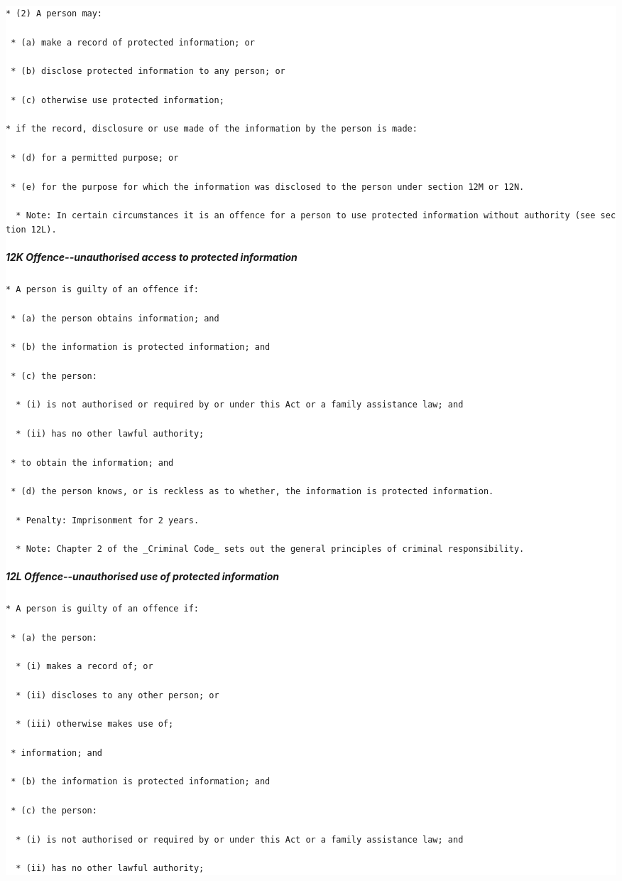     * (2) A person may:

     * (a) make a record of protected information; or

     * (b) disclose protected information to any person; or

     * (c) otherwise use protected information;

    * if the record, disclosure or use made of the information by the person is made:

     * (d) for a permitted purpose; or

     * (e) for the purpose for which the information was disclosed to the person under section 12M or 12N.

      * Note: In certain circumstances it is an offence for a person to use protected information without authority (see section 12L).

##### 12K  Offence--unauthorised access to protected information

    * A person is guilty of an offence if: 

     * (a) the person obtains information; and

     * (b) the information is protected information; and

     * (c) the person:

      * (i) is not authorised or required by or under this Act or a family assistance law; and

      * (ii) has no other lawful authority;

     * to obtain the information; and

     * (d) the person knows, or is reckless as to whether, the information is protected information.

      * Penalty: Imprisonment for 2 years.

      * Note: Chapter 2 of the _Criminal Code_ sets out the general principles of criminal responsibility.

##### 12L  Offence--unauthorised use of protected information

    * A person is guilty of an offence if: 

     * (a) the person:

      * (i) makes a record of; or

      * (ii) discloses to any other person; or

      * (iii) otherwise makes use of;

     * information; and

     * (b) the information is protected information; and

     * (c) the person:

      * (i) is not authorised or required by or under this Act or a family assistance law; and

      * (ii) has no other lawful authority;
